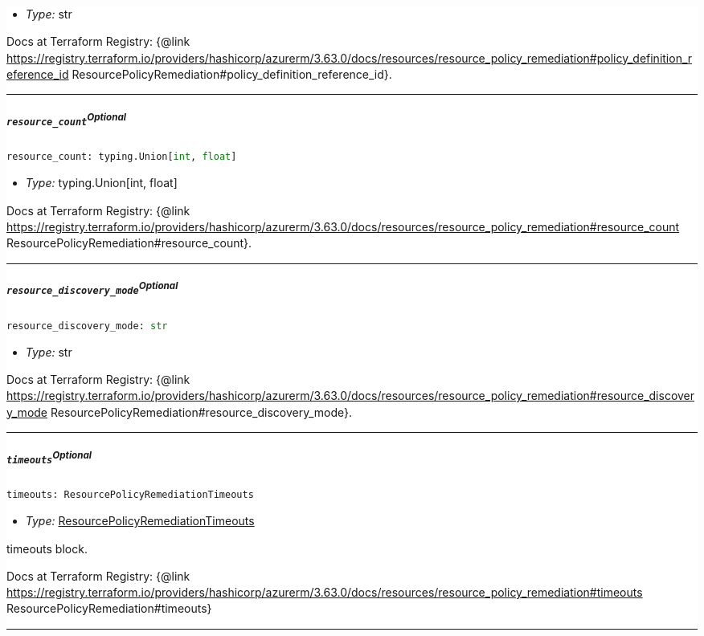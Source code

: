 - *Type:* str

Docs at Terraform Registry: {@link https://registry.terraform.io/providers/hashicorp/azurerm/3.63.0/docs/resources/resource_policy_remediation#policy_definition_reference_id ResourcePolicyRemediation#policy_definition_reference_id}.

---

##### `resource_count`<sup>Optional</sup> <a name="resource_count" id="@cdktf/provider-azurerm.resourcePolicyRemediation.ResourcePolicyRemediationConfig.property.resourceCount"></a>

```python
resource_count: typing.Union[int, float]
```

- *Type:* typing.Union[int, float]

Docs at Terraform Registry: {@link https://registry.terraform.io/providers/hashicorp/azurerm/3.63.0/docs/resources/resource_policy_remediation#resource_count ResourcePolicyRemediation#resource_count}.

---

##### `resource_discovery_mode`<sup>Optional</sup> <a name="resource_discovery_mode" id="@cdktf/provider-azurerm.resourcePolicyRemediation.ResourcePolicyRemediationConfig.property.resourceDiscoveryMode"></a>

```python
resource_discovery_mode: str
```

- *Type:* str

Docs at Terraform Registry: {@link https://registry.terraform.io/providers/hashicorp/azurerm/3.63.0/docs/resources/resource_policy_remediation#resource_discovery_mode ResourcePolicyRemediation#resource_discovery_mode}.

---

##### `timeouts`<sup>Optional</sup> <a name="timeouts" id="@cdktf/provider-azurerm.resourcePolicyRemediation.ResourcePolicyRemediationConfig.property.timeouts"></a>

```python
timeouts: ResourcePolicyRemediationTimeouts
```

- *Type:* <a href="#@cdktf/provider-azurerm.resourcePolicyRemediation.ResourcePolicyRemediationTimeouts">ResourcePolicyRemediationTimeouts</a>

timeouts block.

Docs at Terraform Registry: {@link https://registry.terraform.io/providers/hashicorp/azurerm/3.63.0/docs/resources/resource_policy_remediation#timeouts ResourcePolicyRemediation#timeouts}

---
